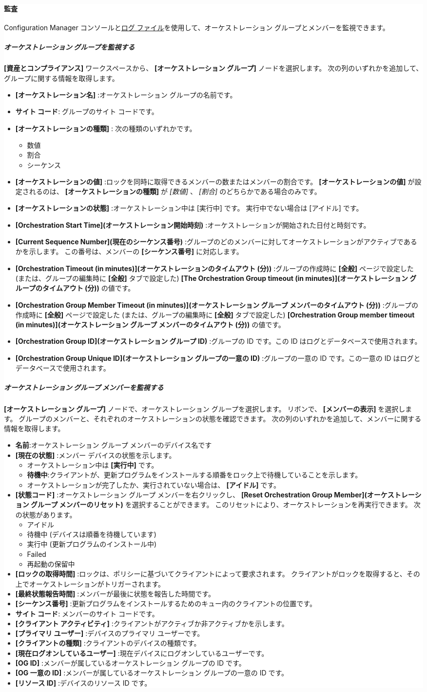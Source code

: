 #### <a name="monitoring"></a><a name="bkmk_orch_monitor"></a>  監査
Configuration Manager コンソールと[ログ ファイル](#log-files)を使用して、オーケストレーション グループとメンバーを監視できます。

##### <a name="monitor-orchestration-groups"></a>オーケストレーション グループを監視する

**[資産とコンプライアンス]** ワークスペースから、 **[オーケストレーション グループ]** ノードを選択します。 次の列のいずれかを追加して、グループに関する情報を取得します。

- **[オーケストレーション名]** :オーケストレーション グループの名前です。
- **サイト コード**: グループのサイト コードです。
- **[オーケストレーションの種類]** : 次の種類のいずれかです。
   - 数値
   - 割合
   - シーケンス

- **[オーケストレーションの値]** :ロックを同時に取得できるメンバーの数またはメンバーの割合です。 **[オーケストレーションの値]** が設定されるのは、 **[オーケストレーションの種類]** が *[数値]* 、 *[割合]* のどちらかである場合のみです。  
- **[オーケストレーションの状態]** :オーケストレーション中は [実行中] です。 実行中でない場合は [アイドル] です。
- **[Orchestration Start Time]\(オーケストレーション開始時刻\)** :オーケストレーションが開始された日付と時刻です。
- **[Current Sequence Number]\(現在のシーケンス番号\)** :グループのどのメンバーに対してオーケストレーションがアクティブであるかを示します。 この番号は、メンバーの **[シーケンス番号]** に対応します。  
- **[Orchestration Timeout (in minutes)]\(オーケストレーションのタイムアウト (分)\)** :グループの作成時に **[全般]** ページで設定した (または、グループの編集時に **[全般]** タブで設定した) **[The Orchestration Group timeout (in minutes)]\(オーケストレーション グループのタイムアウト (分)\)** の値です。
- **[Orchestration Group Member Timeout (in minutes)]\(オーケストレーション グループ メンバーのタイムアウト (分)\)** :グループの作成時に **[全般]** ページで設定した (または、グループの編集時に **[全般]** タブで設定した) **[Orchestration Group member timeout (in minutes)]\(オーケストレーション グループ メンバーのタイムアウト (分)\)** の値です。
- **[Orchestration Group ID]\(オーケストレーション グループ ID\)** :グループの ID です。この ID はログとデータベースで使用されます。
- **[Orchestration Group Unique ID]\(オーケストレーション グループの一意の ID\)** :グループの一意の ID です。この一意の ID はログとデータベースで使用されます。

##### <a name="monitor-orchestration-group-members"></a>オーケストレーション グループ メンバーを監視する

**[オーケストレーション グループ]** ノードで、オーケストレーション グループを選択します。 リボンで、 **[メンバーの表示]** を選択します。 グループのメンバーと、それぞれのオーケストレーションの状態を確認できます。 次の列のいずれかを追加して、メンバーに関する情報を取得します。

- **名前**:オーケストレーション グループ メンバーのデバイス名です
- **[現在の状態]** :メンバー デバイスの状態を示します。 
   - オーケストレーション中は **[実行中]** です。
   - **待機中**:クライアントが、更新プログラムをインストールする順番をロック上で待機していることを示します。 
   - オーケストレーションが完了したか、実行されていない場合は、 **[アイドル]** です。
- **[状態コード]** :オーケストレーション グループ メンバーを右クリックし、 **[Reset Orchestration Group Member]\(オーケストレーション グループ メンバーのリセット\)** を選択することができます。 このリセットにより、オーケストレーションを再実行できます。 次の状態があります。 
   - アイドル
   - 待機中 (デバイスは順番を待機しています)
   - 実行中 (更新プログラムのインストール中)
   - Failed
   - 再起動の保留中
- **[ロックの取得時間]** :ロックは、ポリシーに基づいてクライアントによって要求されます。 クライアントがロックを取得すると、その上でオーケストレーションがトリガーされます。  
- **[最終状態報告時間]** :メンバーが最後に状態を報告した時間です。
- **[シーケンス番号]** :更新プログラムをインストールするためのキュー内のクライアントの位置です。
- **サイト コード**: メンバーのサイト コードです。
- **[クライアント アクティビティ]** :クライアントがアクティブか非アクティブかを示します。
- **[プライマリ ユーザー]** :デバイスのプライマリ ユーザーです。
- **[クライアントの種類]** :クライアントのデバイスの種類です。
- **[現在ログオンしているユーザー]** :現在デバイスにログオンしているユーザーです。
- **[OG ID]** :メンバーが属しているオーケストレーション グループの ID です。 
- **[OG 一意の ID]** :メンバーが属しているオーケストレーション グループの一意の ID です。
- **[リソース ID]** :デバイスのリソース ID です。

